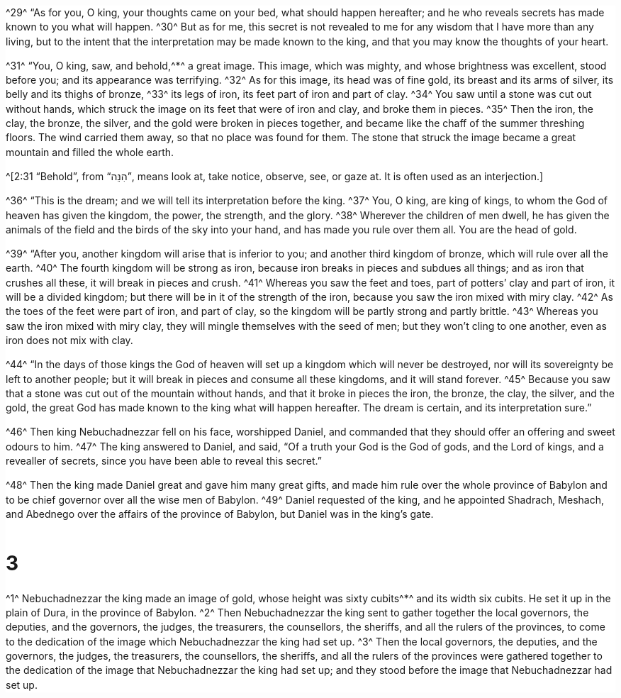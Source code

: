 ^29^ “As for you, O king, your thoughts came on your bed, what should happen hereafter; and he who reveals secrets has made known to you what will happen. ^30^ But as for me, this secret is not revealed to me for any wisdom that I have more than any living, but to the intent that the interpretation may be made known to the king, and that you may know the thoughts of your heart. 

^31^ “You, O king, saw, and behold,^*^ a great image. This image, which was mighty, and whose brightness was excellent, stood before you; and its appearance was terrifying. ^32^ As for this image, its head was of fine gold, its breast and its arms of silver, its belly and its thighs of bronze, ^33^ its legs of iron, its feet part of iron and part of clay. ^34^ You saw until a stone was cut out without hands, which struck the image on its feet that were of iron and clay, and broke them in pieces. ^35^ Then the iron, the clay, the bronze, the silver, and the gold were broken in pieces together, and became like the chaff of the summer threshing floors. The wind carried them away, so that no place was found for them. The stone that struck the image became a great mountain and filled the whole earth. 

^[2:31 “Behold”, from “הִנֵּה”, means look at, take notice, observe, see, or gaze at. It is often used as an interjection.]

^36^ “This is the dream; and we will tell its interpretation before the king. ^37^ You, O king, are king of kings, to whom the God of heaven has given the kingdom, the power, the strength, and the glory. ^38^ Wherever the children of men dwell, he has given the animals of the field and the birds of the sky into your hand, and has made you rule over them all. You are the head of gold. 

^39^ “After you, another kingdom will arise that is inferior to you; and another third kingdom of bronze, which will rule over all the earth. ^40^ The fourth kingdom will be strong as iron, because iron breaks in pieces and subdues all things; and as iron that crushes all these, it will break in pieces and crush. ^41^ Whereas you saw the feet and toes, part of potters’ clay and part of iron, it will be a divided kingdom; but there will be in it of the strength of the iron, because you saw the iron mixed with miry clay. ^42^ As the toes of the feet were part of iron, and part of clay, so the kingdom will be partly strong and partly brittle. ^43^ Whereas you saw the iron mixed with miry clay, they will mingle themselves with the seed of men; but they won’t cling to one another, even as iron does not mix with clay. 

^44^ “In the days of those kings the God of heaven will set up a kingdom which will never be destroyed, nor will its sovereignty be left to another people; but it will break in pieces and consume all these kingdoms, and it will stand forever. ^45^ Because you saw that a stone was cut out of the mountain without hands, and that it broke in pieces the iron, the bronze, the clay, the silver, and the gold, the great God has made known to the king what will happen hereafter. The dream is certain, and its interpretation sure.” 

^46^ Then king Nebuchadnezzar fell on his face, worshipped Daniel, and commanded that they should offer an offering and sweet odours to him. ^47^ The king answered to Daniel, and said, “Of a truth your God is the God of gods, and the Lord of kings, and a revealler of secrets, since you have been able to reveal this secret.” 

^48^ Then the king made Daniel great and gave him many great gifts, and made him rule over the whole province of Babylon and to be chief governor over all the wise men of Babylon. ^49^ Daniel requested of the king, and he appointed Shadrach, Meshach, and Abednego over the affairs of the province of Babylon, but Daniel was in the king’s gate. 

# 3 
^1^ Nebuchadnezzar the king made an image of gold, whose height was sixty cubits^*^ and its width six cubits. He set it up in the plain of Dura, in the province of Babylon. ^2^ Then Nebuchadnezzar the king sent to gather together the local governors, the deputies, and the governors, the judges, the treasurers, the counsellors, the sheriffs, and all the rulers of the provinces, to come to the dedication of the image which Nebuchadnezzar the king had set up. ^3^ Then the local governors, the deputies, and the governors, the judges, the treasurers, the counsellors, the sheriffs, and all the rulers of the provinces were gathered together to the dedication of the image that Nebuchadnezzar the king had set up; and they stood before the image that Nebuchadnezzar had set up. 
